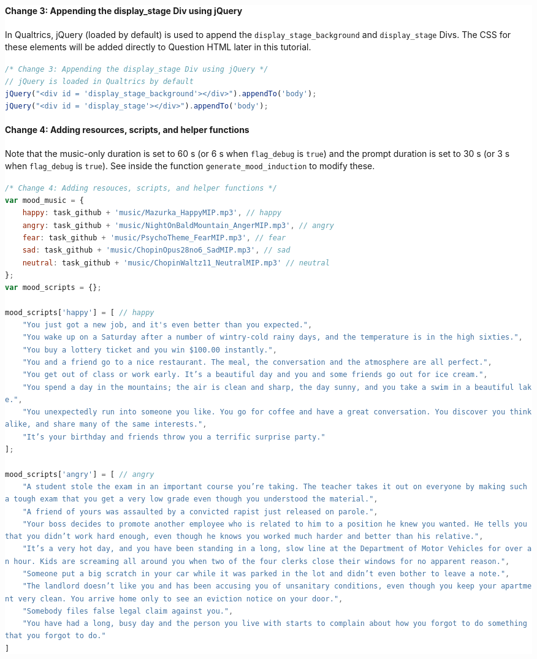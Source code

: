 #### Change 3: Appending the display_stage Div using jQuery

In Qualtrics, jQuery (loaded by default) is used to append the `display_stage_background` and `display_stage` Divs. The CSS for these elements will be added directly to Question HTML later in this tutorial.

```js
/* Change 3: Appending the display_stage Div using jQuery */
// jQuery is loaded in Qualtrics by default
jQuery("<div id = 'display_stage_background'></div>").appendTo('body');
jQuery("<div id = 'display_stage'></div>").appendTo('body');
```

#### Change 4: Adding resources, scripts, and helper functions

Note that the music-only duration is set to 60 s (or 6 s when `flag_debug` is `true`) and the prompt duration is set to 30 s (or 3 s when `flag_debug` is `true`). See inside the function `generate_mood_induction` to modify these.

```js
/* Change 4: Adding resouces, scripts, and helper functions */
var mood_music = {
    happy: task_github + 'music/Mazurka_HappyMIP.mp3', // happy
    angry: task_github + 'music/NightOnBaldMountain_AngerMIP.mp3', // angry
    fear: task_github + 'music/PsychoTheme_FearMIP.mp3', // fear
    sad: task_github + 'music/ChopinOpus28no6_SadMIP.mp3', // sad
    neutral: task_github + 'music/ChopinWaltz11_NeutralMIP.mp3' // neutral
};
var mood_scripts = {};

mood_scripts['happy'] = [ // happy
    "You just got a new job, and it's even better than you expected.",
    "You wake up on a Saturday after a number of wintry-cold rainy days, and the temperature is in the high sixties.",
    "You buy a lottery ticket and you win $100.00 instantly.",
    "You and a friend go to a nice restaurant. The meal, the conversation and the atmosphere are all perfect.",
    "You get out of class or work early. It’s a beautiful day and you and some friends go out for ice cream.",
    "You spend a day in the mountains; the air is clean and sharp, the day sunny, and you take a swim in a beautiful lake.",
    "You unexpectedly run into someone you like. You go for coffee and have a great conversation. You discover you think alike, and share many of the same interests.",
    "It’s your birthday and friends throw you a terrific surprise party."
];

mood_scripts['angry'] = [ // angry
    "A student stole the exam in an important course you’re taking. The teacher takes it out on everyone by making such a tough exam that you get a very low grade even though you understood the material.",
    "A friend of yours was assaulted by a convicted rapist just released on parole.",
    "Your boss decides to promote another employee who is related to him to a position he knew you wanted. He tells you that you didn’t work hard enough, even though he knows you worked much harder and better than his relative.",
    "It’s a very hot day, and you have been standing in a long, slow line at the Department of Motor Vehicles for over an hour. Kids are screaming all around you when two of the four clerks close their windows for no apparent reason.",
    "Someone put a big scratch in your car while it was parked in the lot and didn’t even bother to leave a note.",
    "The landlord doesn’t like you and has been accusing you of unsanitary conditions, even though you keep your apartment very clean. You arrive home only to see an eviction notice on your door.",
    "Somebody files false legal claim against you.",
    "You have had a long, busy day and the person you live with starts to complain about how you forgot to do something that you forgot to do."
]
```